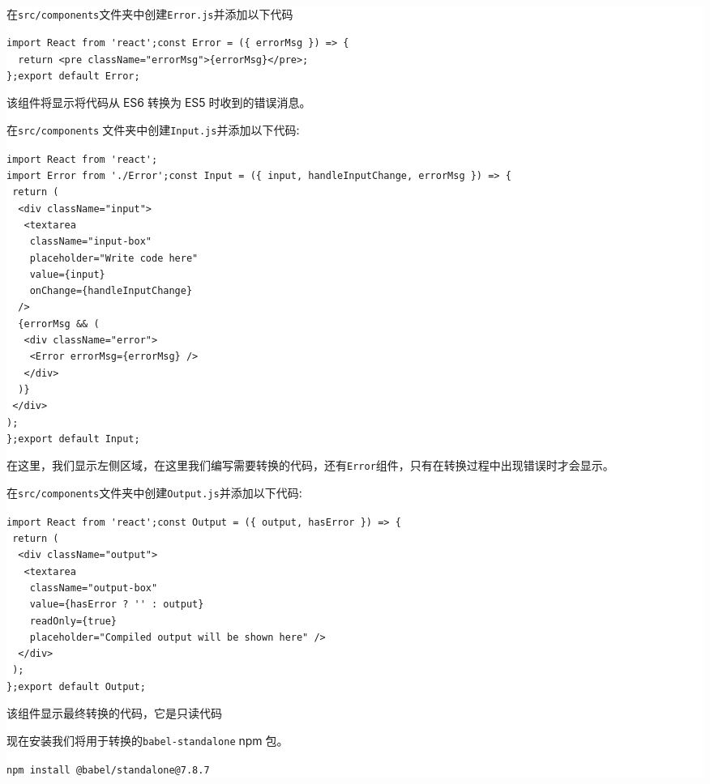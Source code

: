 在`src/components`文件夹中创建`Error.js`并添加以下代码

```
import React from 'react';const Error = ({ errorMsg }) => {
  return <pre className="errorMsg">{errorMsg}</pre>;
};export default Error;
```

该组件将显示将代码从 ES6 转换为 ES5 时收到的错误消息。

在`src/components` 文件夹中创建`Input.js`并添加以下代码:

```
import React from 'react';
import Error from './Error';const Input = ({ input, handleInputChange, errorMsg }) => {
 return (
  <div className="input">
   <textarea
    className="input-box"
    placeholder="Write code here"
    value={input}
    onChange={handleInputChange}
  />
  {errorMsg && (
   <div className="error">
    <Error errorMsg={errorMsg} />
   </div>
  )}
 </div>
);
};export default Input;
```

在这里，我们显示左侧区域，在这里我们编写需要转换的代码，还有`Error`组件，只有在转换过程中出现错误时才会显示。

在`src/components`文件夹中创建`Output.js`并添加以下代码:

```
import React from 'react';const Output = ({ output, hasError }) => {
 return (
  <div className="output">
   <textarea
    className="output-box"
    value={hasError ? '' : output}
    readOnly={true}
    placeholder="Compiled output will be shown here" />
  </div>
 );
};export default Output;
```

该组件显示最终转换的代码，它是只读代码

现在安装我们将用于转换的`babel-standalone` npm 包。

```
npm install @babel/standalone@7.8.7
```
